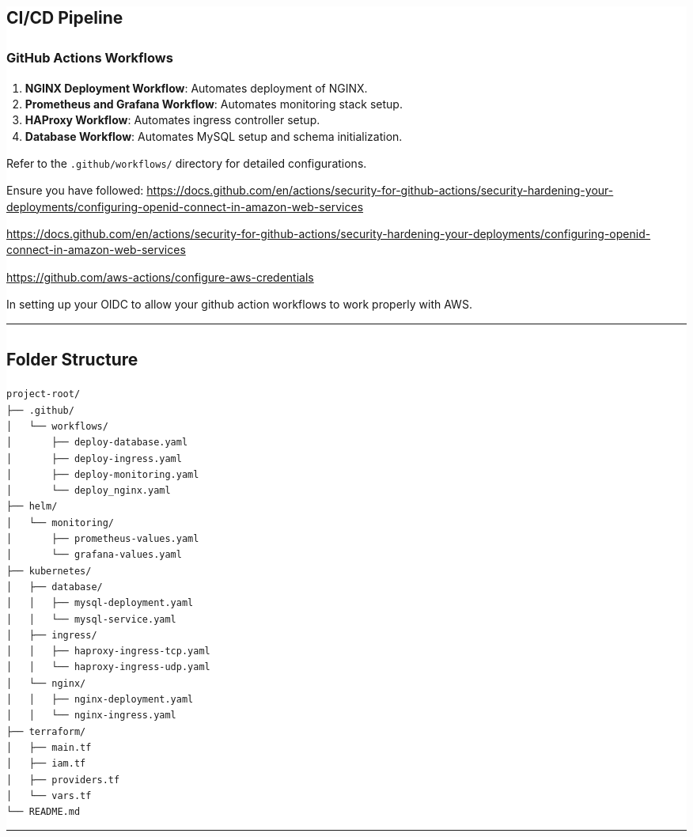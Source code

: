 ## CI/CD Pipeline

### GitHub Actions Workflows

1. **NGINX Deployment Workflow**: Automates deployment of NGINX.
2. **Prometheus and Grafana Workflow**: Automates monitoring stack setup.
3. **HAProxy Workflow**: Automates ingress controller setup.
4. **Database Workflow**: Automates MySQL setup and schema initialization.

Refer to the `.github/workflows/` directory for detailed configurations.

Ensure you have followed:
https://docs.github.com/en/actions/security-for-github-actions/security-hardening-your-deployments/configuring-openid-connect-in-amazon-web-services

https://docs.github.com/en/actions/security-for-github-actions/security-hardening-your-deployments/configuring-openid-connect-in-amazon-web-services

https://github.com/aws-actions/configure-aws-credentials

In setting up your OIDC to allow your github action workflows to work properly with AWS.

---

## Folder Structure

```plaintext
project-root/
├── .github/
│   └── workflows/
│       ├── deploy-database.yaml
│       ├── deploy-ingress.yaml
│       ├── deploy-monitoring.yaml
│       └── deploy_nginx.yaml
├── helm/
│   └── monitoring/
│       ├── prometheus-values.yaml
│       └── grafana-values.yaml
├── kubernetes/
│   ├── database/
│   │   ├── mysql-deployment.yaml
│   │   └── mysql-service.yaml
│   ├── ingress/
│   │   ├── haproxy-ingress-tcp.yaml
│   │   └── haproxy-ingress-udp.yaml
│   └── nginx/
│   │   ├── nginx-deployment.yaml
│   │   └── nginx-ingress.yaml
├── terraform/
│   ├── main.tf
│   ├── iam.tf
│   ├── providers.tf
│   └── vars.tf
└── README.md        
```

---